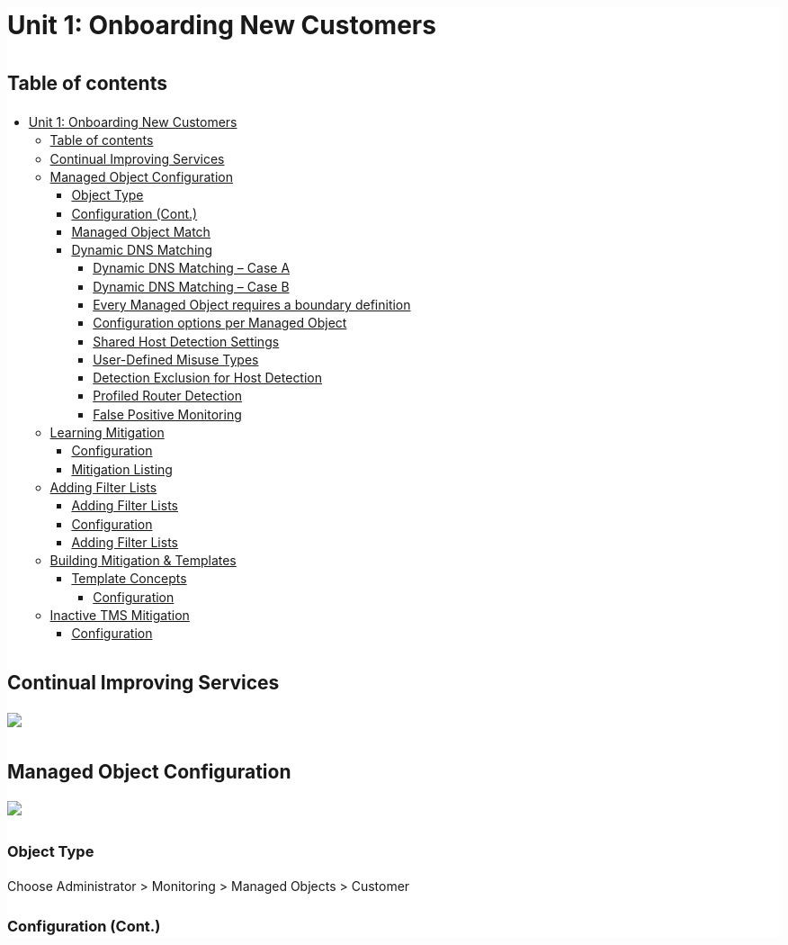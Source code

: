 # Unit 1: Onboarding New Customers

## Table of contents

- [Unit 1: Onboarding New Customers](#unit-1-onboarding-new-customers)
  - [Table of contents](#table-of-contents)
  - [Continual Improving Services](#continual-improving-services)
  - [Managed Object Configuration](#managed-object-configuration)
    - [Object Type](#object-type)
    - [Configuration (Cont.)](#configuration-cont)
    - [Managed Object Match](#managed-object-match)
    - [Dynamic DNS Matching](#dynamic-dns-matching)
      - [Dynamic DNS Matching – Case A](#dynamic-dns-matching--case-a)
      - [Dynamic DNS Matching – Case B](#dynamic-dns-matching--case-b)
      - [Every Managed Object requires a boundary definition](#every-managed-object-requires-a-boundary-definition)
      - [Configuration options per Managed Object](#configuration-options-per-managed-object)
      - [Shared Host Detection Settings](#shared-host-detection-settings)
      - [User-Defined Misuse Types](#user-defined-misuse-types)
      - [Detection Exclusion for Host Detection](#detection-exclusion-for-host-detection)
      - [Profiled Router Detection](#profiled-router-detection)
      - [False Positive Monitoring](#false-positive-monitoring)
  - [Learning Mitigation](#learning-mitigation)
    - [Configuration](#configuration)
    - [Mitigation Listing](#mitigation-listing)
  - [Adding Filter Lists](#adding-filter-lists)
    - [Adding Filter Lists](#adding-filter-lists-1)
    - [Configuration](#configuration-1)
    - [Adding Filter Lists](#adding-filter-lists-2)
  - [Building Mitigation \& Templates](#building-mitigation--templates)
    - [Template Concepts](#template-concepts)
      - [Configuration](#configuration-2)
  - [Inactive TMS Mitigation](#inactive-tms-mitigation)
    - [Configuration](#configuration-3)

## Continual Improving Services

![](https://i.ibb.co/xsQk8P0/Screenshot-2023-06-13-132842.png)

## Managed Object Configuration

![](https://i.ibb.co/94z0FD3/Screenshot-2023-06-13-133141.png)

### Object Type

Choose Administrator > Monitoring > Managed Objects > Customer

### Configuration (Cont.)
